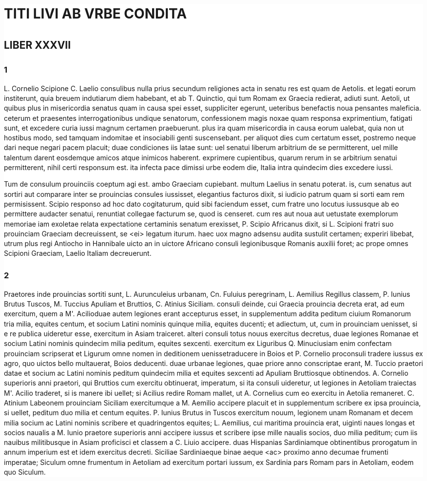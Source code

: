 # TITI LIVI AB VRBE CONDITA 

## LIBER XXXVII

### 1 

  L. Cornelio Scipione C. Laelio consulibus nulla prius secundum religiones acta in senatu res est quam de Aetolis. et legati eorum institerunt, quia breuem indutiarum diem habebant, et ab T. Quinctio, qui tum Romam ex Graecia redierat, adiuti sunt. Aetoli, ut quibus plus in misericordia senatus quam in causa spei esset, suppliciter egerunt, ueteribus benefactis noua pensantes maleficia. ceterum et praesentes interrogationibus undique senatorum, confessionem magis noxae quam responsa exprimentium, fatigati sunt, et excedere curia iussi magnum certamen praebuerunt. plus ira quam misericordia in causa eorum ualebat, quia non ut hostibus modo, sed tamquam indomitae et insociabili genti suscensebant. per aliquot dies cum certatum esset, postremo neque dari neque negari pacem placuit; duae condiciones iis latae sunt: uel senatui liberum arbitrium de se permitterent, uel mille talentum darent eosdemque amicos atque inimicos haberent. exprimere cupientibus, quarum rerum in se arbitrium senatui permitterent, nihil certi responsum est. ita infecta pace dimissi urbe eodem die, Italia intra quindecim dies excedere iussi. 

Tum de consulum prouinciis coeptum agi est. ambo Graeciam cupiebant. multum Laelius in senatu poterat. is, cum senatus aut sortiri aut comparare inter se prouincias consules iussisset, elegantius facturos dixit, si iudicio patrum quam si sorti eam rem permisissent. Scipio responso ad hoc dato cogitaturum, quid sibi faciendum esset, cum fratre uno locutus iussusque ab eo permittere audacter senatui, renuntiat collegae facturum se, quod is censeret. cum res aut noua aut uetustate exemplorum memoriae iam exoletae relata expectatione certaminis senatum erexisset, P. Scipio Africanus dixit, si L. Scipioni fratri suo prouinciam Graeciam decreuissent, se &lt;ei&gt; legatum iturum. haec uox magno adsensu audita sustulit certamen; experiri libebat, utrum plus regi Antiocho in Hannibale uicto an in uictore Africano consuli legionibusque Romanis auxilii foret; ac prope omnes Scipioni Graeciam, Laelio Italiam decreuerunt. 

### 2 

 Praetores inde prouincias sortiti sunt, L. Aurunculeius urbanam, Cn. Fuluius peregrinam, L. Aemilius Regillus classem, P. Iunius Brutus Tuscos, M. Tuccius Apuliam et Bruttios, C. Atinius Siciliam. consuli deinde, cui Graecia prouincia decreta erat, ad eum exercitum, quem a M'. Acilio&#151;duae autem legiones erant&#151; accepturus esset, in supplementum addita peditum ciuium Romanorum tria milia, equites centum, et socium Latini nominis quinque milia, equites ducenti; et adiectum, ut, cum in prouinciam uenisset, si e re publica uideretur esse, exercitum in Asiam traiceret. alteri consuli totus nouus exercitus decretus, duae legiones Romanae et socium Latini nominis quindecim milia peditum, equites sexcenti. exercitum ex Liguribus Q. Minucius&#151;iam enim confectam prouinciam scripserat et Ligurum omne nomen in deditionem uenisse&#151;traducere in Boios et P. Cornelio proconsuli tradere iussus ex agro, quo uictos bello multauerat, Boios deducenti. duae urbanae legiones, quae priore anno conscriptae erant, M. Tuccio praetori datae et socium ac Latini nominis peditum quindecim milia et equites sexcenti ad Apuliam Bruttiosque obtinendos. A. Cornelio superioris anni praetori, qui Bruttios cum exercitu obtinuerat, imperatum, si ita consuli uideretur, ut legiones in Aetoliam traiectas M'. Acilio traderet, si is manere ibi uellet; si Acilius redire Romam mallet, ut A. Cornelius cum eo exercitu in Aetolia remaneret. C. Atinium Labeonem prouinciam Siciliam exercitumque a M. Aemilio accipere placuit et in supplementum scribere ex ipsa prouincia, si uellet, peditum duo milia et centum equites. P. Iunius Brutus in Tuscos exercitum nouum, legionem unam Romanam et decem milia socium ac Latini nominis scribere et quadringentos equites; L. Aemilius, cui maritima prouincia erat, uiginti naues longas et socios naualis a M. Iunio praetore superioris anni accipere iussus et scribere ipse mille naualis socios, duo milia peditum; cum iis nauibus militibusque in Asiam proficisci et classem a C. Liuio accipere. duas Hispanias Sardiniamque obtinentibus prorogatum in annum imperium est et idem exercitus decreti. Siciliae Sardiniaeque binae aeque &lt;ac&gt; proximo anno decumae frumenti imperatae; Siculum omne frumentum in Aetoliam ad exercitum portari iussum, ex Sardinia pars Romam pars in Aetoliam, eodem quo Siculum. 
